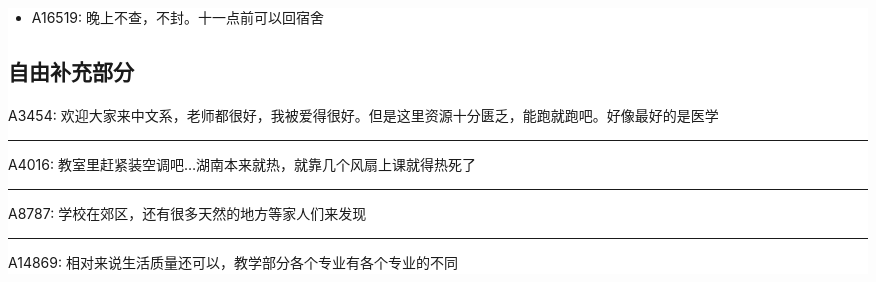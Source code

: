 - A16519: 晚上不查，不封。十一点前可以回宿舍

## 自由补充部分

A3454: 欢迎大家来中文系，老师都很好，我被爱得很好。但是这里资源十分匮乏，能跑就跑吧。好像最好的是医学

***

A4016: 教室里赶紧装空调吧…湖南本来就热，就靠几个风扇上课就得热死了

***

A8787: 学校在郊区，还有很多天然的地方等家人们来发现

***

A14869: 相对来说生活质量还可以，教学部分各个专业有各个专业的不同